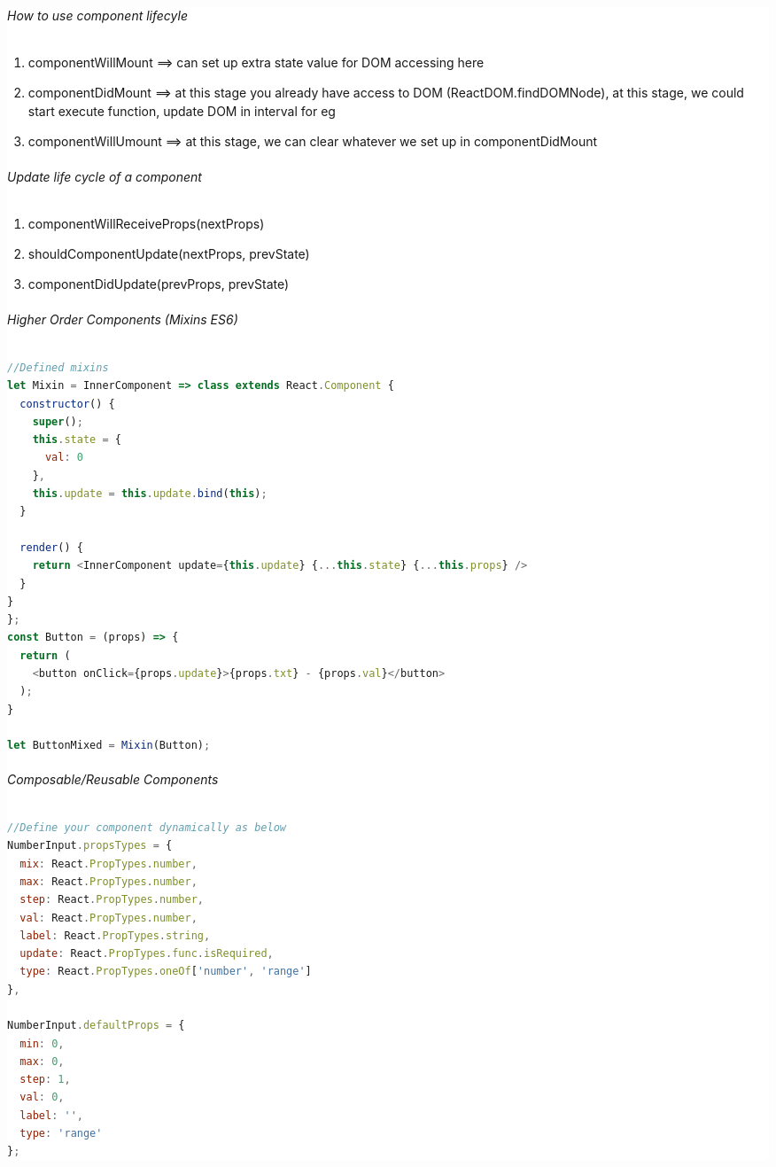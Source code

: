 ###### How to use component lifecyle
1. componentWillMount ==> can set up extra state value for DOM accessing here

2. componentDidMount ==> at this stage you already have access to DOM (ReactDOM.findDOMNode), at this stage, we could start execute function, update DOM in interval for eg

3. componentWillUmount ==> at this stage, we can clear whatever we set up in componentDidMount

###### Update life cycle of a component

1. componentWillReceiveProps(nextProps)

2. shouldComponentUpdate(nextProps, prevState)

3. componentDidUpdate(prevProps, prevState)

###### Higher Order Components (Mixins ES6)

```javascript
//Defined mixins
let Mixin = InnerComponent => class extends React.Component {
  constructor() {
    super();
    this.state = {
      val: 0
    },
    this.update = this.update.bind(this);
  }

  render() {
    return <InnerComponent update={this.update} {...this.state} {...this.props} />
  }
}
};
const Button = (props) => {
  return (
    <button onClick={props.update}>{props.txt} - {props.val}</button>
  );
}

let ButtonMixed = Mixin(Button);
```

###### Composable/Reusable Components

```javascript
//Define your component dynamically as below
NumberInput.propsTypes = {
  mix: React.PropTypes.number,
  max: React.PropTypes.number,
  step: React.PropTypes.number,
  val: React.PropTypes.number,
  label: React.PropTypes.string,
  update: React.PropTypes.func.isRequired,
  type: React.PropTypes.oneOf['number', 'range']
},

NumberInput.defaultProps = {
  min: 0,
  max: 0,
  step: 1,
  val: 0,
  label: '',
  type: 'range'
};
```

